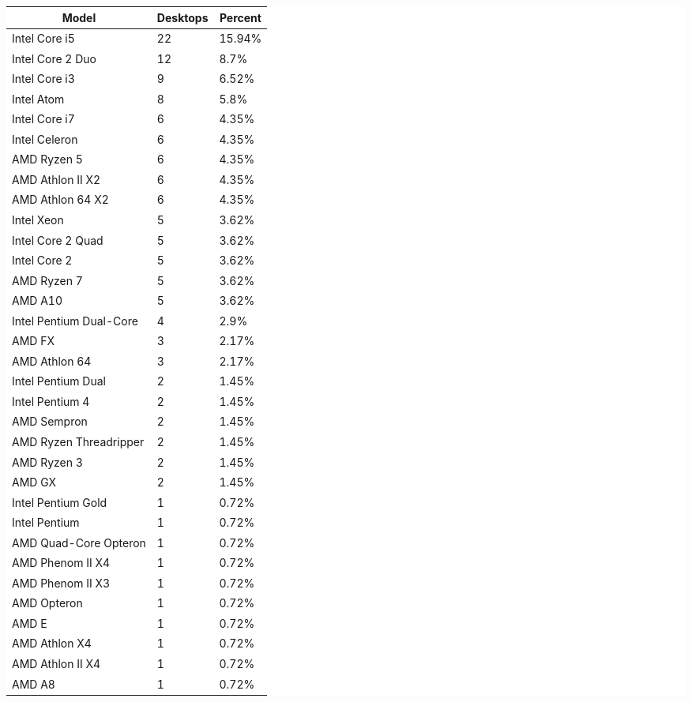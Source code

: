 
| Model                   | Desktops | Percent |
|-------------------------|----------|---------|
| Intel Core i5           | 22       | 15.94%  |
| Intel Core 2 Duo        | 12       | 8.7%    |
| Intel Core i3           | 9        | 6.52%   |
| Intel Atom              | 8        | 5.8%    |
| Intel Core i7           | 6        | 4.35%   |
| Intel Celeron           | 6        | 4.35%   |
| AMD Ryzen 5             | 6        | 4.35%   |
| AMD Athlon II X2        | 6        | 4.35%   |
| AMD Athlon 64 X2        | 6        | 4.35%   |
| Intel Xeon              | 5        | 3.62%   |
| Intel Core 2 Quad       | 5        | 3.62%   |
| Intel Core 2            | 5        | 3.62%   |
| AMD Ryzen 7             | 5        | 3.62%   |
| AMD A10                 | 5        | 3.62%   |
| Intel Pentium Dual-Core | 4        | 2.9%    |
| AMD FX                  | 3        | 2.17%   |
| AMD Athlon 64           | 3        | 2.17%   |
| Intel Pentium Dual      | 2        | 1.45%   |
| Intel Pentium 4         | 2        | 1.45%   |
| AMD Sempron             | 2        | 1.45%   |
| AMD Ryzen Threadripper  | 2        | 1.45%   |
| AMD Ryzen 3             | 2        | 1.45%   |
| AMD GX                  | 2        | 1.45%   |
| Intel Pentium Gold      | 1        | 0.72%   |
| Intel Pentium           | 1        | 0.72%   |
| AMD Quad-Core Opteron   | 1        | 0.72%   |
| AMD Phenom II X4        | 1        | 0.72%   |
| AMD Phenom II X3        | 1        | 0.72%   |
| AMD Opteron             | 1        | 0.72%   |
| AMD E                   | 1        | 0.72%   |
| AMD Athlon X4           | 1        | 0.72%   |
| AMD Athlon II X4        | 1        | 0.72%   |
| AMD A8                  | 1        | 0.72%   |
